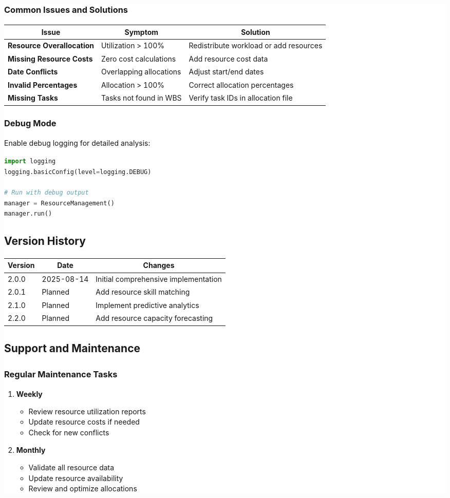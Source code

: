 ### Common Issues and Solutions

| Issue | Symptom | Solution |
|-------|---------|----------|
| **Resource Overallocation** | Utilization > 100% | Redistribute workload or add resources |
| **Missing Resource Costs** | Zero cost calculations | Add resource cost data |
| **Date Conflicts** | Overlapping allocations | Adjust start/end dates |
| **Invalid Percentages** | Allocation > 100% | Correct allocation percentages |
| **Missing Tasks** | Tasks not found in WBS | Verify task IDs in allocation file |

### Debug Mode

Enable debug logging for detailed analysis:

```python
import logging
logging.basicConfig(level=logging.DEBUG)

# Run with debug output
manager = ResourceManagement()
manager.run()
```

## Version History

| Version | Date | Changes |
|---------|------|---------|
| 2.0.0 | 2025-08-14 | Initial comprehensive implementation |
| 2.0.1 | Planned | Add resource skill matching |
| 2.1.0 | Planned | Implement predictive analytics |
| 2.2.0 | Planned | Add resource capacity forecasting |

## Support and Maintenance

### Regular Maintenance Tasks

1. **Weekly**
   - Review resource utilization reports
   - Update resource costs if needed
   - Check for new conflicts

2. **Monthly**
   - Validate all resource data
   - Update resource availability
   - Review and optimize allocations

